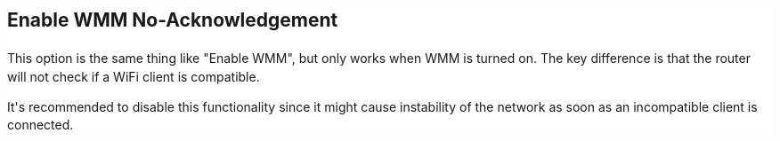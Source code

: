
## Enable WMM No-Acknowledgement ##
This option is the same thing like "Enable WMM", but only works when WMM is turned on.
The key difference is that the router will not check if a WiFi client is compatible.

It's recommended to disable this functionality since it might cause instability of the network as soon as an incompatible client is connected.